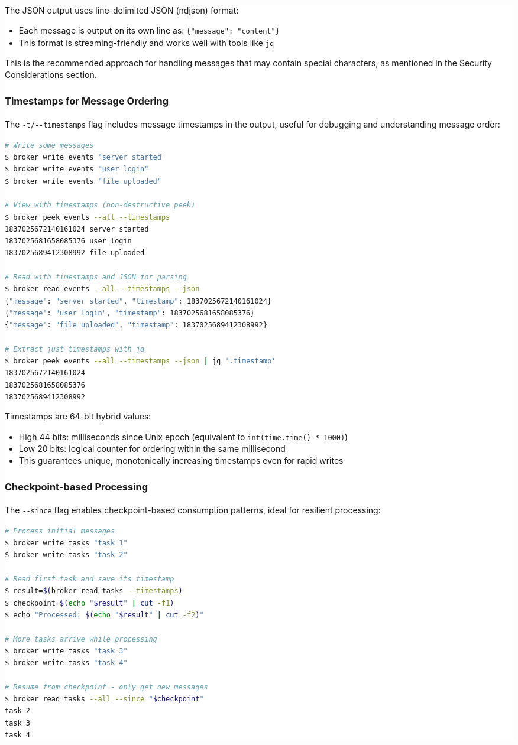 The JSON output uses line-delimited JSON (ndjson) format:
- Each message is output on its own line as: `{"message": "content"}`
- This format is streaming-friendly and works well with tools like `jq`

This is the recommended approach for handling messages that may contain special characters, as mentioned in the Security Considerations section.

### Timestamps for Message Ordering

The `-t/--timestamps` flag includes message timestamps in the output, useful for debugging and understanding message order:

```bash
# Write some messages
$ broker write events "server started"
$ broker write events "user login"
$ broker write events "file uploaded"

# View with timestamps (non-destructive peek)
$ broker peek events --all --timestamps
1837025672140161024	server started
1837025681658085376	user login
1837025689412308992	file uploaded

# Read with timestamps and JSON for parsing
$ broker read events --all --timestamps --json
{"message": "server started", "timestamp": 1837025672140161024}
{"message": "user login", "timestamp": 1837025681658085376}
{"message": "file uploaded", "timestamp": 1837025689412308992}

# Extract just timestamps with jq
$ broker peek events --all --timestamps --json | jq '.timestamp'
1837025672140161024
1837025681658085376
1837025689412308992
```

Timestamps are 64-bit hybrid values:
- High 44 bits: milliseconds since Unix epoch (equivalent to `int(time.time() * 1000)`)
- Low 20 bits: logical counter for ordering within the same millisecond
- This guarantees unique, monotonically increasing timestamps even for rapid writes

### Checkpoint-based Processing

The `--since` flag enables checkpoint-based consumption patterns, ideal for resilient processing:

```bash
# Process initial messages
$ broker write tasks "task 1"
$ broker write tasks "task 2"

# Read first task and save its timestamp
$ result=$(broker read tasks --timestamps)
$ checkpoint=$(echo "$result" | cut -f1)
$ echo "Processed: $(echo "$result" | cut -f2)"

# More tasks arrive while processing
$ broker write tasks "task 3"
$ broker write tasks "task 4"

# Resume from checkpoint - only get new messages
$ broker read tasks --all --since "$checkpoint"
task 2
task 3
task 4

```